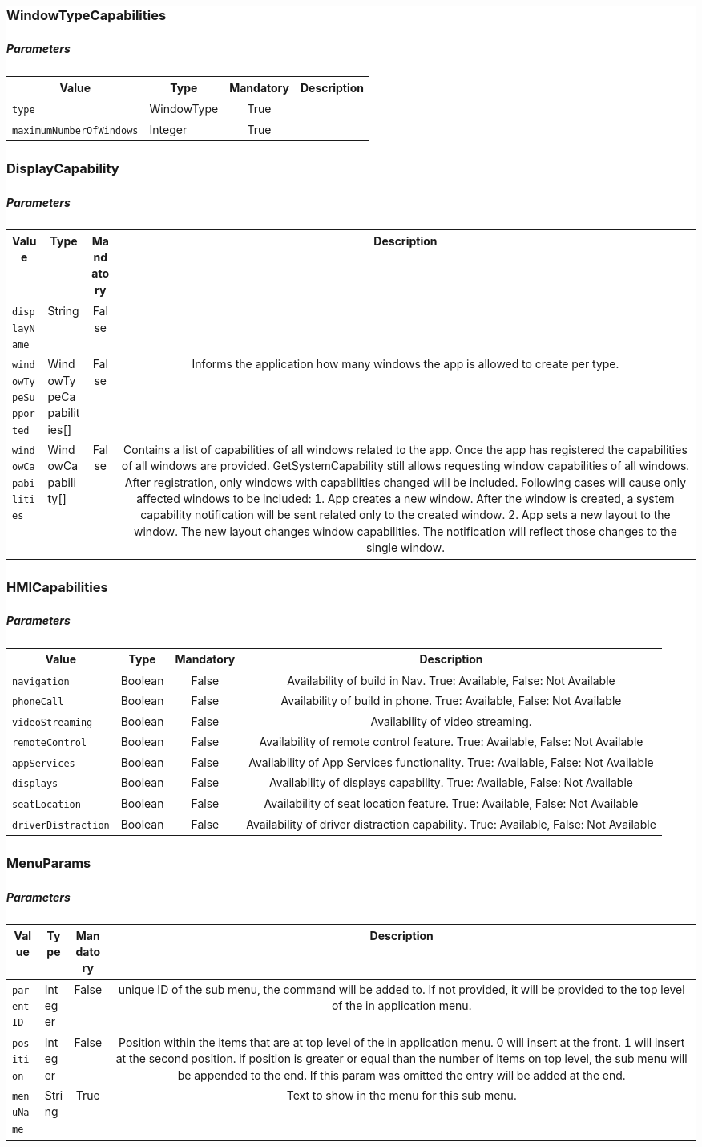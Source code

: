 
### WindowTypeCapabilities
##### Parameters

| Value |  Type | Mandatory | Description | 
| ---------- | ---------- |:-----------: |:-----------:|
|`type`|WindowType|True||
|`maximumNumberOfWindows`|Integer|True||


### DisplayCapability
##### Parameters

| Value |  Type | Mandatory | Description | 
| ---------- | ---------- |:-----------: |:-----------:|
|`displayName`|String|False||
|`windowTypeSupported`|WindowTypeCapabilities[]|False|Informs the application how many windows the app is allowed to create per type.|
|`windowCapabilities`|WindowCapability[]|False|Contains a list of capabilities of all windows related to the app. Once the app has registered the capabilities of all windows are provided. GetSystemCapability still allows requesting window capabilities of all windows. After registration, only windows with capabilities changed will be included. Following cases will cause only affected windows to be included: 1. App creates a new window. After the window is created, a system capability notification will be sent related only to the created window. 2. App sets a new layout to the window. The new layout changes window capabilities. The notification will reflect those changes to the single window.|


### HMICapabilities
##### Parameters

| Value |  Type | Mandatory | Description | 
| ---------- | ---------- |:-----------: |:-----------:|
|`navigation`|Boolean|False|Availability of build in Nav. True: Available, False: Not Available|
|`phoneCall`|Boolean|False|Availability of build in phone. True: Available, False: Not Available|
|`videoStreaming`|Boolean|False|Availability of video streaming.|
|`remoteControl`|Boolean|False|Availability of remote control feature. True: Available, False: Not Available|
|`appServices`|Boolean|False|Availability of App Services functionality. True: Available, False: Not Available|
|`displays`|Boolean|False|Availability of displays capability. True: Available, False: Not Available|
|`seatLocation`|Boolean|False|Availability of seat location feature. True: Available, False: Not Available|
|`driverDistraction`|Boolean|False|Availability of driver distraction capability. True: Available, False: Not Available|


### MenuParams
##### Parameters

| Value |  Type | Mandatory | Description | 
| ---------- | ---------- |:-----------: |:-----------:|
|`parentID`|Integer|False|unique ID of the sub menu, the command will be added to. If not provided, it will be provided to the top level of the in application menu.|
|`position`|Integer|False|Position within the items that are at top level of the in application menu. 0 will insert at the front. 1 will insert at the second position. if position is greater or equal than the number of items on top level, the sub menu will be appended to the end. If this param was omitted the entry will be added at the end.|
|`menuName`|String|True|Text to show in the menu for this sub menu.|
